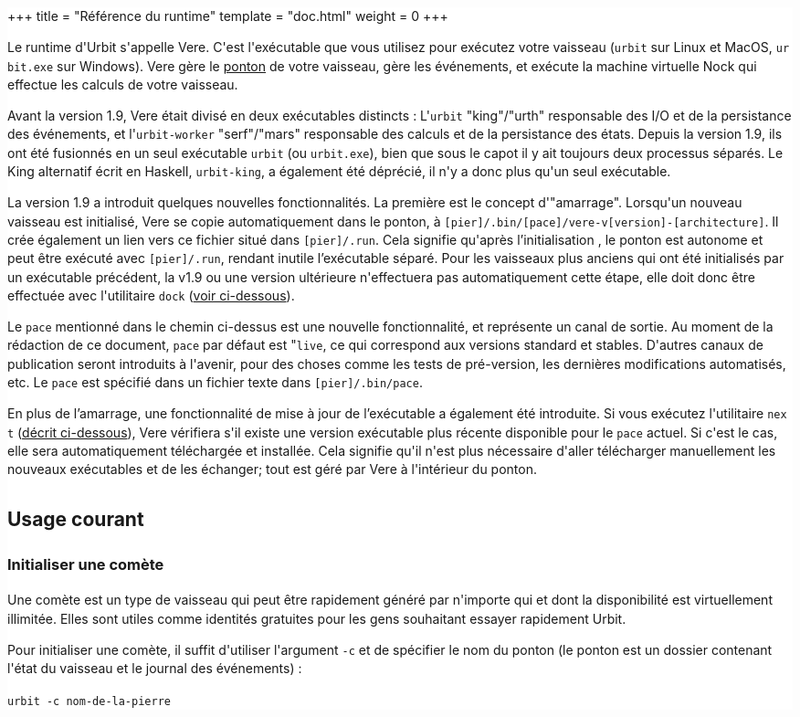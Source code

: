 +++
title = "Référence du runtime"
template = "doc.html"
weight = 0
+++

Le runtime d'Urbit s'appelle Vere. C'est l'exécutable que vous utilisez pour exécutez votre vaisseau (`urbit` sur Linux et MacOS, `urbit.exe` sur Windows). Vere gère le [ponton](https://urbit.org/docs/glossary/pier) de votre vaisseau, gère les événements, et exécute la machine virtuelle Nock qui effectue les calculs de votre vaisseau.

Avant la version 1.9, Vere était divisé en deux exécutables distincts : L'`urbit` "king"/"urth" responsable des I/O et de la persistance des événements, et l'`urbit-worker` "serf"/"mars" responsable des calculs et de la persistance des états. Depuis la version 1.9, ils ont été fusionnés en un seul exécutable `urbit` (ou `urbit.exe`), bien que sous le capot il y ait toujours deux processus séparés. Le King alternatif écrit en Haskell, `urbit-king`, a également été déprécié, il n'y a donc plus qu'un seul exécutable.

La version 1.9 a introduit quelques nouvelles fonctionnalités. La première est le concept d'"amarrage". Lorsqu'un nouveau vaisseau est initialisé, Vere se copie automatiquement dans le ponton, à `[pier]/.bin/[pace]/vere-v[version]-[architecture]`. Il crée également un lien vers ce fichier situé dans `[pier]/.run`. Cela signifie qu'après l’initialisation , le ponton est autonome et peut être exécuté avec `[pier]/.run`, rendant inutile l’exécutable séparé. Pour les vaisseaux plus anciens qui ont été initialisés par un exécutable précédent, la v1.9 ou une version ultérieure n'effectuera pas automatiquement cette étape, elle doit donc être effectuée avec l'utilitaire `dock` ([voir ci-dessous](#dock)).

Le `pace` mentionné dans le chemin ci-dessus est une nouvelle fonctionnalité, et représente un canal de sortie. Au moment de la rédaction de ce document, `pace` par défaut est "`live`, ce qui correspond aux versions standard et stables. D'autres canaux de publication seront introduits à l'avenir, pour des choses comme les tests de pré-version, les dernières modifications automatisés, etc. Le `pace` est spécifié dans un fichier texte dans `[pier]/.bin/pace`.

En plus de l’amarrage, une fonctionnalité de mise à jour de l’exécutable a également été introduite. Si vous exécutez l'utilitaire `next` ([décrit ci-dessous](#next)), Vere vérifiera s'il existe une version exécutable plus récente disponible pour le `pace` actuel. Si c'est le cas, elle sera automatiquement téléchargée et installée. Cela signifie qu'il n'est plus nécessaire d'aller télécharger manuellement les nouveaux exécutables et de les échanger; tout est géré par Vere à l'intérieur du ponton.

## Usage courant

### Initialiser une comète

Une comète est un type de vaisseau qui peut être rapidement généré par n'importe qui et dont la disponibilité est virtuellement illimitée. Elles sont utiles comme identités gratuites pour les gens souhaitant essayer rapidement Urbit.

Pour initialiser une comète, il suffit d'utiliser l'argument `-c` et de spécifier le nom du ponton (le ponton est un dossier contenant l'état du vaisseau et le journal des événements) :

```
urbit -c nom-de-la-pierre
```
